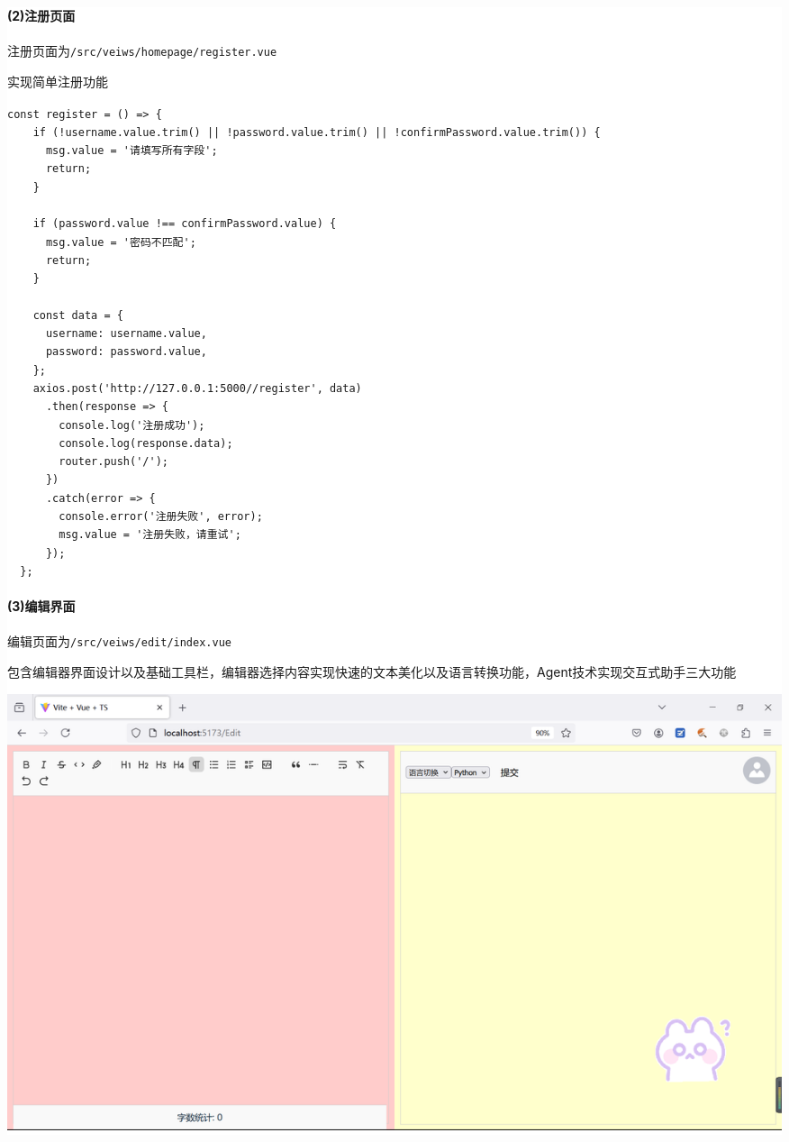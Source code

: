 #### (2)注册页面

注册页面为`/src/veiws/homepage/register.vue`

实现简单注册功能

```vue
const register = () => {
    if (!username.value.trim() || !password.value.trim() || !confirmPassword.value.trim()) {
      msg.value = '请填写所有字段';
      return;
    }
  
    if (password.value !== confirmPassword.value) {
      msg.value = '密码不匹配';
      return;
    }
  
    const data = {
      username: username.value,
      password: password.value,
    };
    axios.post('http://127.0.0.1:5000//register', data)
      .then(response => {
        console.log('注册成功');
        console.log(response.data);
        router.push('/');
      })
      .catch(error => {
        console.error('注册失败', error);
        msg.value = '注册失败，请重试';
      });
  };
```

#### (3)编辑界面

编辑页面为`/src/veiws/edit/index.vue`

包含编辑器界面设计以及基础工具栏，编辑器选择内容实现快速的文本美化以及语言转换功能，Agent技术实现交互式助手三大功能

![1](https://github.com/Ariesline/whatmake/blob/main/whatfront/photo/1.png)